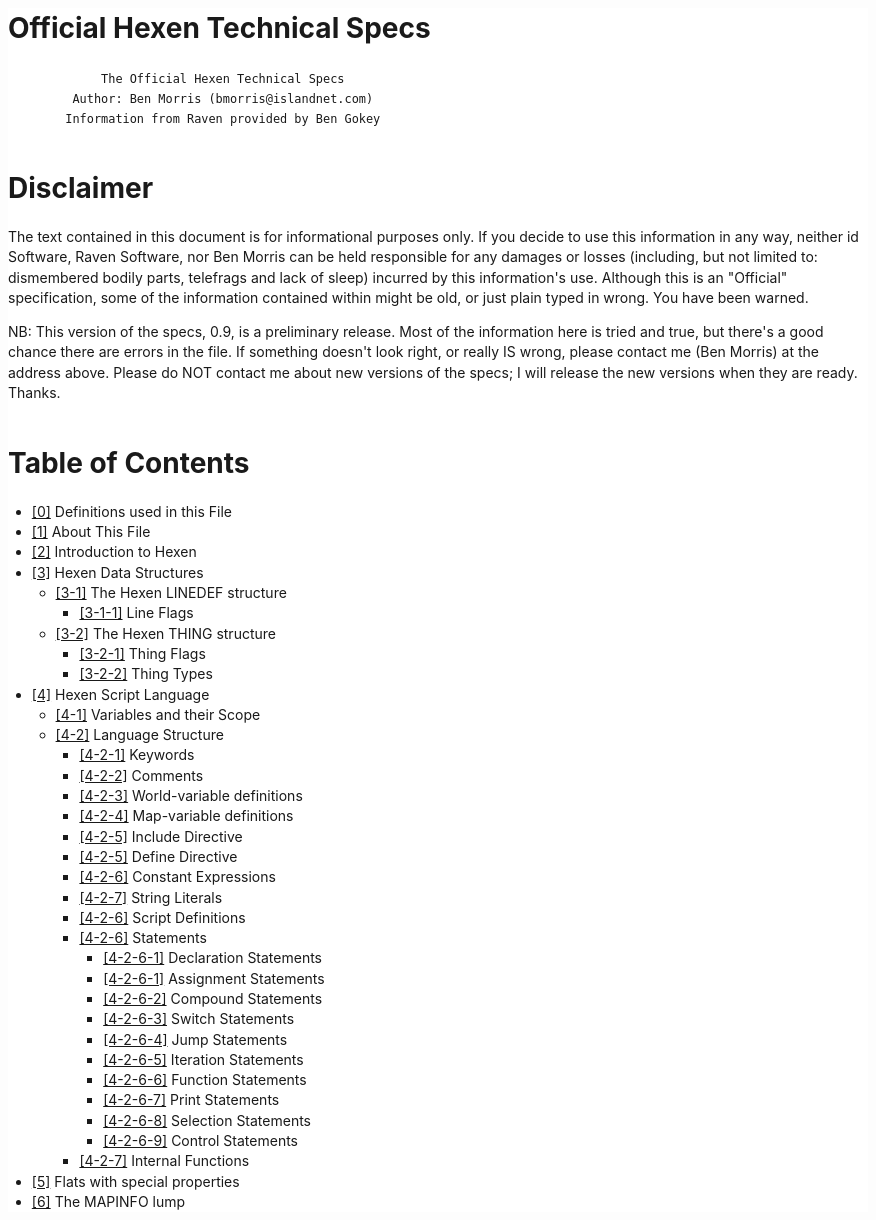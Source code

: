 # Official Hexen Technical Specs

                 The Official Hexen Technical Specs
             Author: Ben Morris (bmorris@islandnet.com)
            Information from Raven provided by Ben Gokey

# Disclaimer

The text contained in this document is for informational purposes only.
If you decide to use this information in any way, neither id Software,
Raven Software, nor Ben Morris can be held responsible for any damages
or losses (including, but not limited to: dismembered bodily parts,
telefrags and lack of sleep) incurred by this information's use.
Although this is an "Official" specification, some of the information
contained within might be old, or just plain typed in wrong.  You have
been warned.

NB: This version of the specs, 0.9, is a preliminary release. Most of
the information here is tried and true, but there's a good chance there
are errors in the file.  If something doesn't look right, or really IS
wrong, please contact me (Ben Morris) at the address above.  Please do
NOT contact me about new versions of the specs; I will release the new
versions when they are ready.  Thanks.

# Table of Contents

 * [[0]](#0-definitions-used-in-this-file) Definitions used in this File
 * [[1]](#1-about-this-file) About This File
 * [[2]](#2-introduction-to-hexen) Introduction to Hexen
 * [[3]](#3-hexen-data-structures) Hexen Data Structures
    * [[3-1]](#3-1-the-hexen-linedef-structure) The Hexen LINEDEF structure
      * [[3-1-1]](#3-1-1-line-flags) Line Flags
    * [[3-2]](#3-2-the-hexen-thing-structure) The Hexen THING structure
      * [[3-2-1]](#3-2-1-thing-flags) Thing Flags
      * [[3-2-2]](#3-2-2-thing-types) Thing Types
 * [[4]](#4-hexen-script-language) Hexen Script Language
    * [[4-1]](#4-1-variables-and-their-scope) Variables and their Scope
    * [[4-2]](#4-2-language-structure) Language Structure
      * [[4-2-1]](#4-2-1-keywords) Keywords
      * [[4-2-2]](#4-2-2-comments) Comments
      * [[4-2-3]](#4-2-3-world-variable-definitions) World-variable definitions
      * [[4-2-4]](#4-2-4-map-variable-definitions) Map-variable definitions
      * [[4-2-5]](#4-2-5-define-directive) Include Directive
      * [[4-2-5]](#4-2-5-define-directive) Define Directive
      * [[4-2-6]](#4-2-6-statements) Constant Expressions
      * [[4-2-7]](#4-2-7-internal-functions) String Literals
      * [[4-2-6]](#4-2-6-statements) Script Definitions
      * [[4-2-6]](#4-2-6-statements) Statements
        * [[4-2-6-1]](#4-2-6-1-assignment-statements) Declaration Statements
        * [[4-2-6-1]](#4-2-6-1-assignment-statements) Assignment Statements
        * [[4-2-6-2]](#4-2-6-2-compound-statements) Compound Statements
        * [[4-2-6-3]](#4-2-6-3-switch-statements) Switch Statements
        * [[4-2-6-4]](#4-2-6-4-jump-statements) Jump Statements
        * [[4-2-6-5]](#4-2-6-5-iteration-statements) Iteration Statements
        * [[4-2-6-6]](#4-2-6-6-function-statements) Function Statements
        * [[4-2-6-7]](#4-2-6-7-print-statements) Print Statements
        * [[4-2-6-8]](#4-2-6-8-selection-statements) Selection Statements
        * [[4-2-6-9]](#4-2-6-9-control-statements) Control Statements
      * [[4-2-7]](#4-2-7-internal-functions) Internal Functions
 * [[5]](#5-flats-with-special-properties) Flats with special properties
 * [[6]](#6-the-mapinfo-lump) The MAPINFO lump